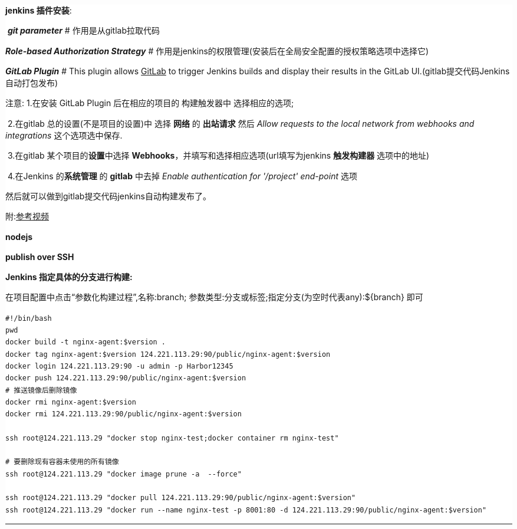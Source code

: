 

  **jenkins 插件安装**:

​    ***git parameter***      # 作用是从gitlab拉取代码

  ***Role-based Authorization Strategy***   # 作用是jenkins的权限管理(安装后在全局安全配置的授权策略选项中选择它)

***GitLab Plugin***   # This plugin allows [GitLab](http://gitlab.com/) to trigger Jenkins builds and display their results in the GitLab UI.(gitlab提交代码Jenkins自动打包发布)

注意:  1.在安装 GitLab Plugin 后在相应的项目的 构建触发器中 选择相应的选项;

​           2.在gitlab 总的设置(不是项目的设置)中 选择 **网络** 的 **出站请求**  然后 *Allow requests to the local network from webhooks and integrations*  这个选项选中保存.

​         3.在gitlab 某个项目的**设置**中选择 **Webhooks**，并填写和选择相应选项(url填写为jenkins **触发构建器** 选项中的地址)

​        4.在Jenkins 的**系统管理** 的 **gitlab** 中去掉 *Enable authentication for '/project' end-point*  选项

   

   然后就可以做到gitlab提交代码jenkins自动构建发布了。

附:[参考视频](https://www.bilibili.com/video/BV1pF411Y7tq?p=33&vd_source=ee5c1fe08cb3fe64aaa4063de52804c4)

**nodejs**

**publish over  SSH**



**Jenkins 指定具体的分支进行构建:**

  在项目配置中点击“参数化构建过程”,名称:branch; 参数类型:分支或标签;指定分支(为空时代表any):${branch}  即可



```
#!/bin/bash
pwd
docker build -t nginx-agent:$version .
docker tag nginx-agent:$version 124.221.113.29:90/public/nginx-agent:$version
docker login 124.221.113.29:90 -u admin -p Harbor12345
docker push 124.221.113.29:90/public/nginx-agent:$version
# 推送镜像后删除镜像
docker rmi nginx-agent:$version
docker rmi 124.221.113.29:90/public/nginx-agent:$version

ssh root@124.221.113.29 "docker stop nginx-test;docker container rm nginx-test"

# 要删除现有容器未使用的所有镜像
ssh root@124.221.113.29 "docker image prune -a  --force"

ssh root@124.221.113.29 "docker pull 124.221.113.29:90/public/nginx-agent:$version"
ssh root@124.221.113.29 "docker run --name nginx-test -p 8001:80 -d 124.221.113.29:90/public/nginx-agent:$version"
```



***
